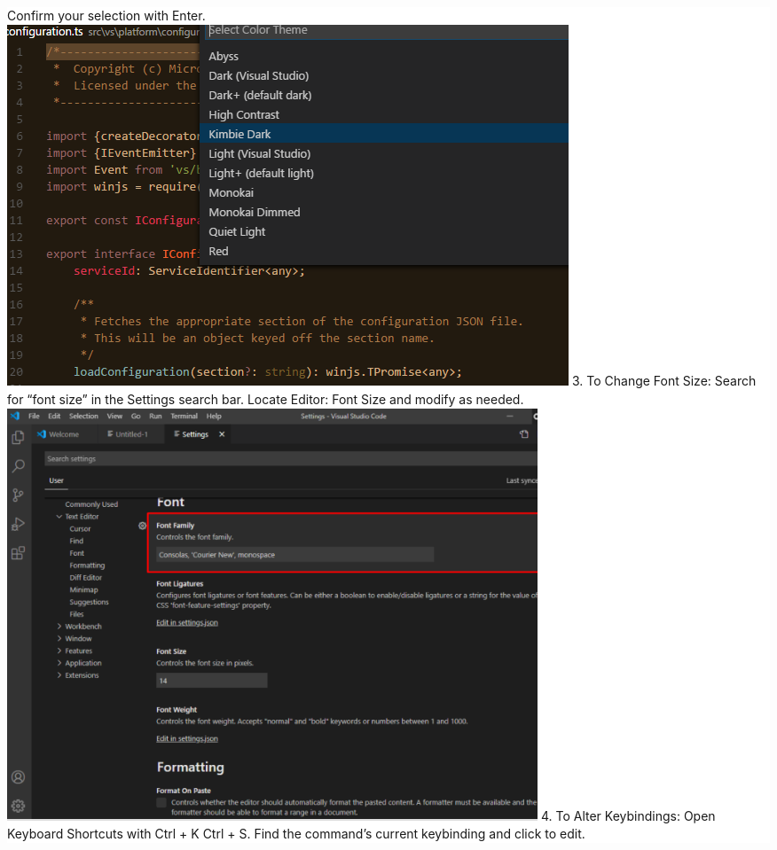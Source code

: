 Confirm your selection with Enter. ![alt text](<Screenshot 2024-06-17 184024.png>)
   3. To Change Font Size:
Search for “font size” in the Settings search bar.
Locate Editor: Font Size and modify as needed. ![alt text](<Screenshot 2024-06-17 183323.png>)
   4. To Alter Keybindings:
Open Keyboard Shortcuts with Ctrl + K Ctrl + S.
Find the command’s current keybinding and click to edit.
